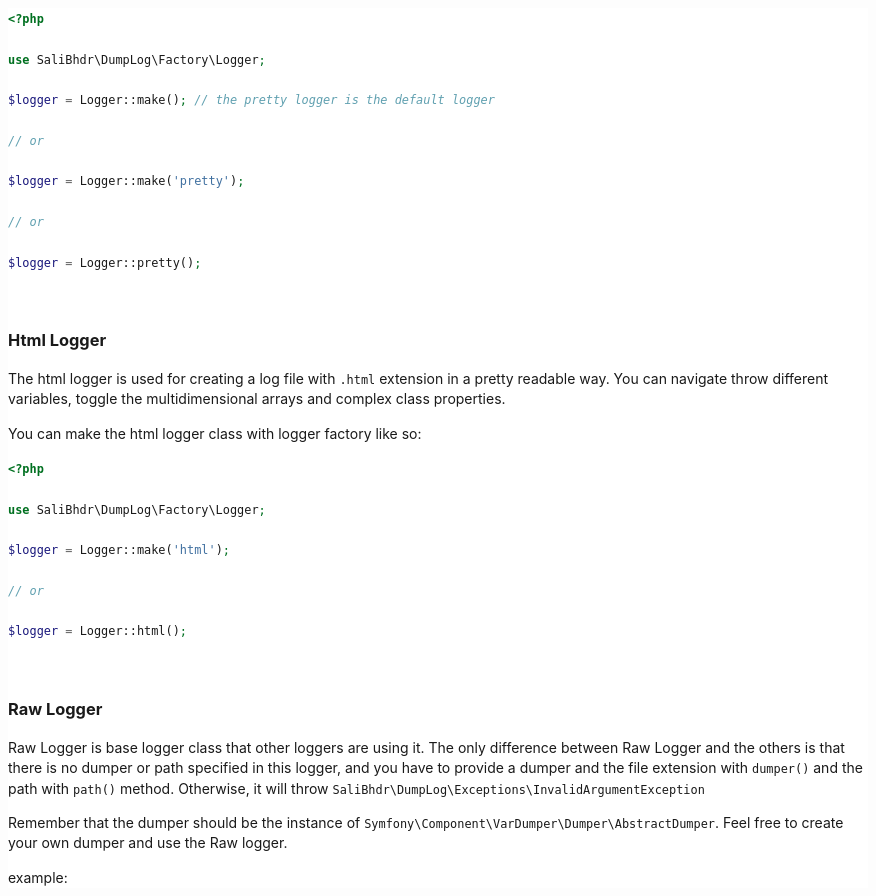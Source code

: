 ```php
<?php

use SaliBhdr\DumpLog\Factory\Logger;

$logger = Logger::make(); // the pretty logger is the default logger

// or

$logger = Logger::make('pretty');

// or

$logger = Logger::pretty();

```

<br/>

### Html Logger <span id="html-logger"></span>

The html logger is used for creating a log file with `.html` extension in a pretty readable way.
You can navigate throw different variables, toggle the multidimensional arrays and complex class properties.

You can make the html logger class with logger factory like so:

```php
<?php

use SaliBhdr\DumpLog\Factory\Logger;

$logger = Logger::make('html');

// or

$logger = Logger::html();

```

<br/>

### Raw Logger <span id="raw-logger"></span>

Raw Logger is base logger class that other loggers are using it. The only difference between Raw Logger and the others is that there
is no dumper or path specified in this logger, and you have to provide a dumper and the file extension with `dumper()` and the path with `path()` method.
Otherwise, it will throw `SaliBhdr\DumpLog\Exceptions\InvalidArgumentException`

Remember that the dumper should be the instance of `Symfony\Component\VarDumper\Dumper\AbstractDumper`.
Feel free to create your own dumper and use the Raw logger.

example:
